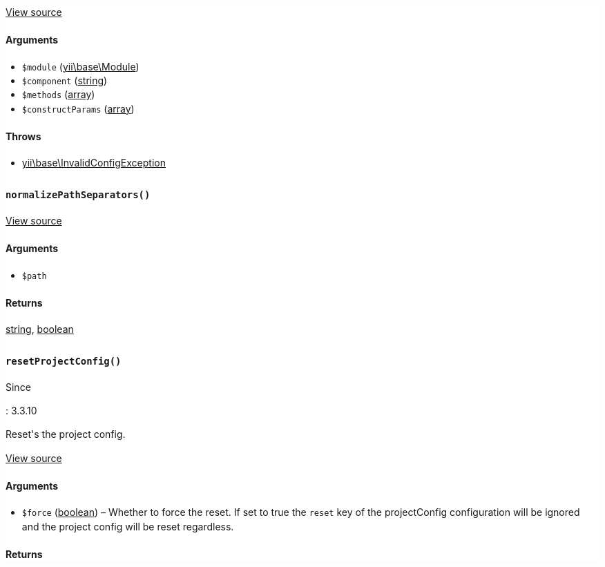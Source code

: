 [View source](https://github.com/craftcms/cms/blob/master/src/test/Craft.php#L462-L467)


#### Arguments

- `$module` ([yii\base\Module](https://www.yiiframework.com/doc/api/2.0/yii-base-module))
- `$component` ([string](http://php.net/language.types.string))
- `$methods` ([array](http://php.net/language.types.array))
- `$constructParams` ([array](http://php.net/language.types.array))


#### Throws

- [yii\base\InvalidConfigException](https://www.yiiframework.com/doc/api/2.0/yii-base-invalidconfigexception)


### `normalizePathSeparators()`










[View source](https://github.com/craftcms/cms/blob/master/src/test/Craft.php#L306-L309)


#### Arguments

- `$path`

#### Returns

[string](http://php.net/language.types.string), [boolean](http://php.net/language.types.boolean)



### `resetProjectConfig()`



Since

:   3.3.10



Reset's the project config.




[View source](https://github.com/craftcms/cms/blob/master/src/test/Craft.php#L171-L203)


#### Arguments

- `$force` ([boolean](http://php.net/language.types.boolean)) – Whether to force the reset. If set to true the `reset` key of the projectConfig configuration will
be ignored and the project config will be reset regardless.

#### Returns
